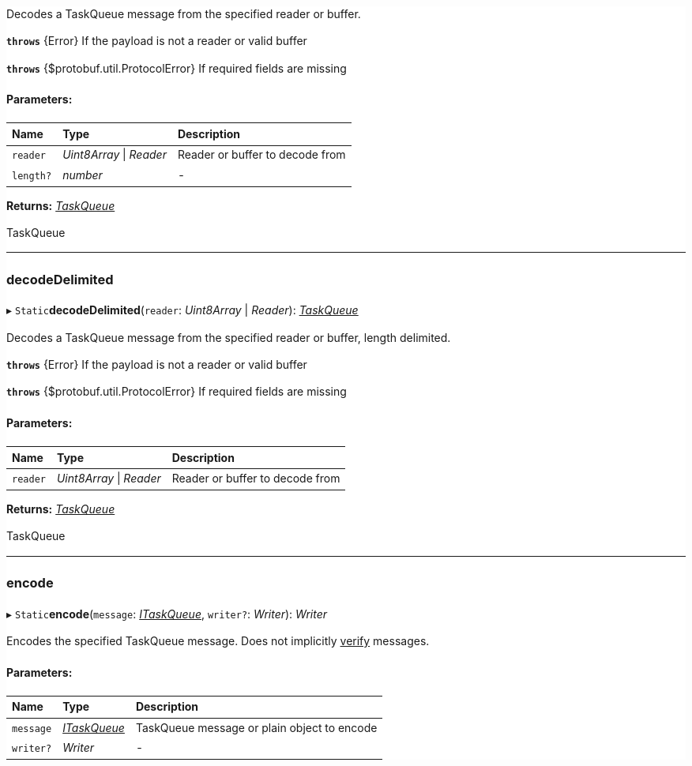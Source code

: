 Decodes a TaskQueue message from the specified reader or buffer.

**`throws`** {Error} If the payload is not a reader or valid buffer

**`throws`** {$protobuf.util.ProtocolError} If required fields are missing

#### Parameters:

Name | Type | Description |
:------ | :------ | :------ |
`reader` | *Uint8Array* \| *Reader* | Reader or buffer to decode from   |
`length?` | *number* | - |

**Returns:** [*TaskQueue*](proto.temporal.api.taskqueue.v1.taskqueue.md)

TaskQueue

___

### decodeDelimited

▸ `Static`**decodeDelimited**(`reader`: *Uint8Array* \| *Reader*): [*TaskQueue*](proto.temporal.api.taskqueue.v1.taskqueue.md)

Decodes a TaskQueue message from the specified reader or buffer, length delimited.

**`throws`** {Error} If the payload is not a reader or valid buffer

**`throws`** {$protobuf.util.ProtocolError} If required fields are missing

#### Parameters:

Name | Type | Description |
:------ | :------ | :------ |
`reader` | *Uint8Array* \| *Reader* | Reader or buffer to decode from   |

**Returns:** [*TaskQueue*](proto.temporal.api.taskqueue.v1.taskqueue.md)

TaskQueue

___

### encode

▸ `Static`**encode**(`message`: [*ITaskQueue*](../interfaces/proto.temporal.api.taskqueue.v1.itaskqueue.md), `writer?`: *Writer*): *Writer*

Encodes the specified TaskQueue message. Does not implicitly [verify](proto.temporal.api.taskqueue.v1.taskqueue.md#verify) messages.

#### Parameters:

Name | Type | Description |
:------ | :------ | :------ |
`message` | [*ITaskQueue*](../interfaces/proto.temporal.api.taskqueue.v1.itaskqueue.md) | TaskQueue message or plain object to encode   |
`writer?` | *Writer* | - |

